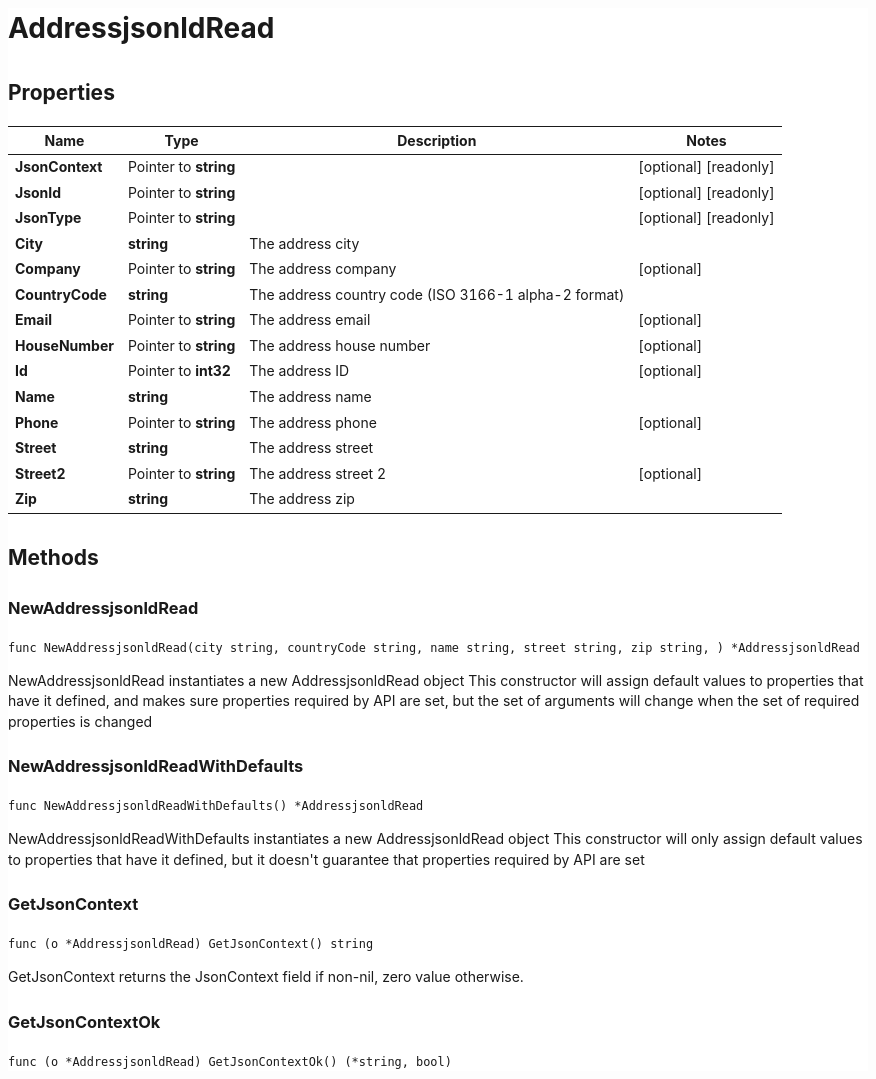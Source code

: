# AddressjsonldRead

## Properties

Name | Type | Description | Notes
------------ | ------------- | ------------- | -------------
**JsonContext** | Pointer to **string** |  | [optional] [readonly] 
**JsonId** | Pointer to **string** |  | [optional] [readonly] 
**JsonType** | Pointer to **string** |  | [optional] [readonly] 
**City** | **string** | The address city | 
**Company** | Pointer to **string** | The address company | [optional] 
**CountryCode** | **string** | The address country code (ISO 3166-1 alpha-2 format) | 
**Email** | Pointer to **string** | The address email | [optional] 
**HouseNumber** | Pointer to **string** | The address house number | [optional] 
**Id** | Pointer to **int32** | The address ID | [optional] 
**Name** | **string** | The address name | 
**Phone** | Pointer to **string** | The address phone | [optional] 
**Street** | **string** | The address street | 
**Street2** | Pointer to **string** | The address street 2 | [optional] 
**Zip** | **string** | The address zip | 

## Methods

### NewAddressjsonldRead

`func NewAddressjsonldRead(city string, countryCode string, name string, street string, zip string, ) *AddressjsonldRead`

NewAddressjsonldRead instantiates a new AddressjsonldRead object
This constructor will assign default values to properties that have it defined,
and makes sure properties required by API are set, but the set of arguments
will change when the set of required properties is changed

### NewAddressjsonldReadWithDefaults

`func NewAddressjsonldReadWithDefaults() *AddressjsonldRead`

NewAddressjsonldReadWithDefaults instantiates a new AddressjsonldRead object
This constructor will only assign default values to properties that have it defined,
but it doesn't guarantee that properties required by API are set

### GetJsonContext

`func (o *AddressjsonldRead) GetJsonContext() string`

GetJsonContext returns the JsonContext field if non-nil, zero value otherwise.

### GetJsonContextOk

`func (o *AddressjsonldRead) GetJsonContextOk() (*string, bool)`
